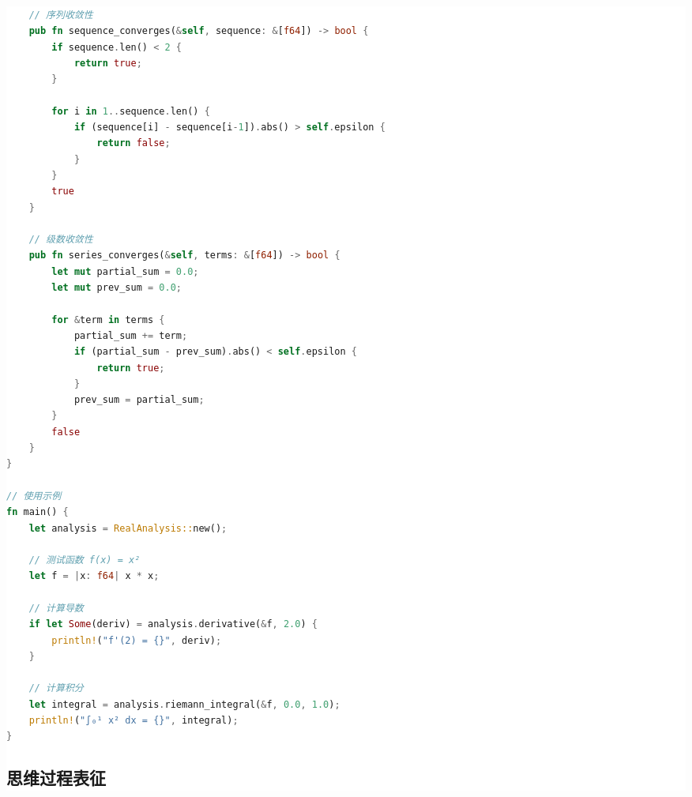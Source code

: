 ```rust
    // 序列收敛性
    pub fn sequence_converges(&self, sequence: &[f64]) -> bool {
        if sequence.len() < 2 {
            return true;
        }
        
        for i in 1..sequence.len() {
            if (sequence[i] - sequence[i-1]).abs() > self.epsilon {
                return false;
            }
        }
        true
    }
    
    // 级数收敛性
    pub fn series_converges(&self, terms: &[f64]) -> bool {
        let mut partial_sum = 0.0;
        let mut prev_sum = 0.0;
        
        for &term in terms {
            partial_sum += term;
            if (partial_sum - prev_sum).abs() < self.epsilon {
                return true;
            }
            prev_sum = partial_sum;
        }
        false
    }
}

// 使用示例
fn main() {
    let analysis = RealAnalysis::new();
    
    // 测试函数 f(x) = x²
    let f = |x: f64| x * x;
    
    // 计算导数
    if let Some(deriv) = analysis.derivative(&f, 2.0) {
        println!("f'(2) = {}", deriv);
    }
    
    // 计算积分
    let integral = analysis.riemann_integral(&f, 0.0, 1.0);
    println!("∫₀¹ x² dx = {}", integral);
}
```

## 思维过程表征
